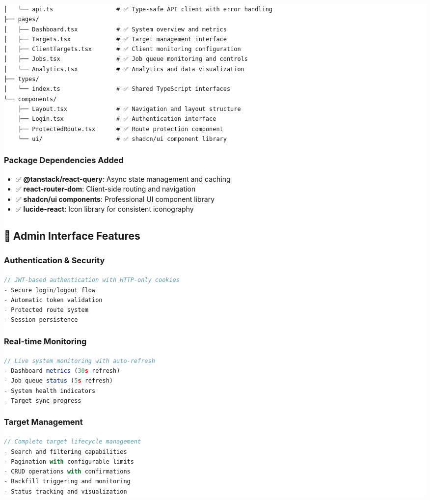 ```
│   └── api.ts                  # ✅ Type-safe API client with error handling
├── pages/
│   ├── Dashboard.tsx           # ✅ System overview and metrics
│   ├── Targets.tsx             # ✅ Target management interface
│   ├── ClientTargets.tsx       # ✅ Client monitoring configuration
│   ├── Jobs.tsx                # ✅ Job queue monitoring and controls
│   └── Analytics.tsx           # ✅ Analytics and data visualization
├── types/
│   └── index.ts                # ✅ Shared TypeScript interfaces
└── components/
    ├── Layout.tsx              # ✅ Navigation and layout structure
    ├── Login.tsx               # ✅ Authentication interface
    ├── ProtectedRoute.tsx      # ✅ Route protection component
    └── ui/                     # ✅ shadcn/ui component library
```

### Package Dependencies Added
- ✅ **@tanstack/react-query**: Async state management and caching
- ✅ **react-router-dom**: Client-side routing and navigation
- ✅ **shadcn/ui components**: Professional UI component library
- ✅ **lucide-react**: Icon library for consistent iconography

## 🚀 Admin Interface Features

### Authentication & Security
```typescript
// JWT-based authentication with HTTP-only cookies
- Secure login/logout flow
- Automatic token validation
- Protected route system
- Session persistence
```

### Real-time Monitoring
```typescript
// Live system monitoring with auto-refresh
- Dashboard metrics (30s refresh)
- Job queue status (5s refresh)
- System health indicators
- Target sync progress
```

### Target Management
```typescript
// Complete target lifecycle management
- Search and filtering capabilities
- Pagination with configurable limits
- CRUD operations with confirmations
- Backfill triggering and monitoring
- Status tracking and visualization
```
